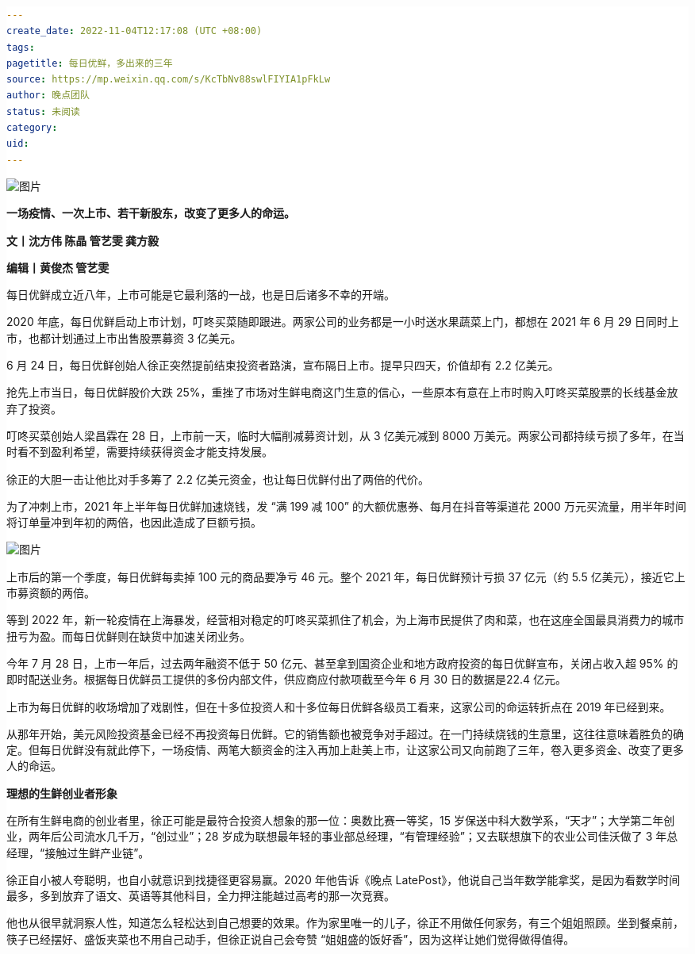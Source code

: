 ```yaml
---
create_date: 2022-11-04T12:17:08 (UTC +08:00)
tags: 
pagetitle: 每日优鲜，多出来的三年
source: https://mp.weixin.qq.com/s/KcTbNv88swlFIYIA1pFkLw
author: 晚点团队
status: 未阅读
category: 
uid: 
---
```


![图片](https://mmbiz.qpic.cn/mmbiz_jpg/VWpZENjIo5smtTBT7QXmLoB0iaic8pVROBdat32JjWxiabx8BqxdJAvmJsY9SUCOuPeia7OfEXaTJYA83PlbqjErrQ/640?wx_fmt=jpeg&wxfrom=5&wx_lazy=1&wx_co=1)

**一场疫情、一次上市、若干新股东，改变了更多人的命运。**

  

**文丨沈方伟 陈晶 管艺雯 龚方毅**   

**编辑丨黄俊杰 管艺雯**

每日优鲜成立近八年，上市可能是它最利落的一战，也是日后诸多不幸的开端。

2020 年底，每日优鲜启动上市计划，叮咚买菜随即跟进。两家公司的业务都是一小时送水果蔬菜上门，都想在 2021 年 6 月 29 日同时上市，也都计划通过上市出售股票募资 3 亿美元。

6 月 24 日，每日优鲜创始人徐正突然提前结束投资者路演，宣布隔日上市。提早只四天，价值却有 2.2 亿美元。

抢先上市当日，每日优鲜股价大跌 25%，重挫了市场对生鲜电商这门生意的信心，一些原本有意在上市时购入叮咚买菜股票的长线基金放弃了投资。

叮咚买菜创始人梁昌霖在 28 日，上市前一天，临时大幅削减募资计划，从 3 亿美元减到 8000 万美元。两家公司都持续亏损了多年，在当时看不到盈利希望，需要持续获得资金才能支持发展。

徐正的大胆一击让他比对手多筹了 2.2 亿美元资金，也让每日优鲜付出了两倍的代价。

为了冲刺上市，2021 年上半年每日优鲜加速烧钱，发 “满 199 减 100” 的大额优惠券、每月在抖音等渠道花 2000 万元买流量，用半年时间将订单量冲到年初的两倍，也因此造成了巨额亏损。

![图片](https://mmbiz.qpic.cn/mmbiz_png/VWpZENjIo5smtTBT7QXmLoB0iaic8pVROB04kc6eLuevPxqBsf9RwIas0mTbWr2YW2fcwibu8wqJSKTbzIbdHPopg/640?wx_fmt=png&wxfrom=5&wx_lazy=1&wx_co=1)  

上市后的第一个季度，每日优鲜每卖掉 100 元的商品要净亏 46 元。整个 2021 年，每日优鲜预计亏损 37 亿元（约 5.5 亿美元），接近它上市募资额的两倍。

等到 2022 年，新一轮疫情在上海暴发，经营相对稳定的叮咚买菜抓住了机会，为上海市民提供了肉和菜，也在这座全国最具消费力的城市扭亏为盈。而每日优鲜则在缺货中加速关闭业务。

今年 7 月 28 日，上市一年后，过去两年融资不低于 50 亿元、甚至拿到国资企业和地方政府投资的每日优鲜宣布，关闭占收入超 95% 的即时配送业务。根据每日优鲜员工提供的多份内部文件，供应商应付款项截至今年 6 月 30 日的数据是22.4 亿元。

上市为每日优鲜的收场增加了戏剧性，但在十多位投资人和十多位每日优鲜各级员工看来，这家公司的命运转折点在 2019 年已经到来。

从那年开始，美元风险投资基金已经不再投资每日优鲜。它的销售额也被竞争对手超过。在一门持续烧钱的生意里，这往往意味着胜负的确定。但每日优鲜没有就此停下，一场疫情、两笔大额资金的注入再加上赴美上市，让这家公司又向前跑了三年，卷入更多资金、改变了更多人的命运。

**理想的生鲜创业者形象**

在所有生鲜电商的创业者里，徐正可能是最符合投资人想象的那一位：奥数比赛一等奖，15 岁保送中科大数学系，“天才”；大学第二年创业，两年后公司流水几千万，“创过业”；28 岁成为联想最年轻的事业部总经理，“有管理经验”；又去联想旗下的农业公司佳沃做了 3 年总经理，“接触过生鲜产业链”。

徐正自小被人夸聪明，也自小就意识到找捷径更容易赢。2020 年他告诉《晚点 LatePost》，他说自己当年数学能拿奖，是因为看数学时间最多，多到放弃了语文、英语等其他科目，全力押注能越过高考的那一次竞赛。

他也从很早就洞察人性，知道怎么轻松达到自己想要的效果。作为家里唯一的儿子，徐正不用做任何家务，有三个姐姐照顾。坐到餐桌前，筷子已经摆好、盛饭夹菜也不用自己动手，但徐正说自己会夸赞 “姐姐盛的饭好香”，因为这样让她们觉得做得值得。
